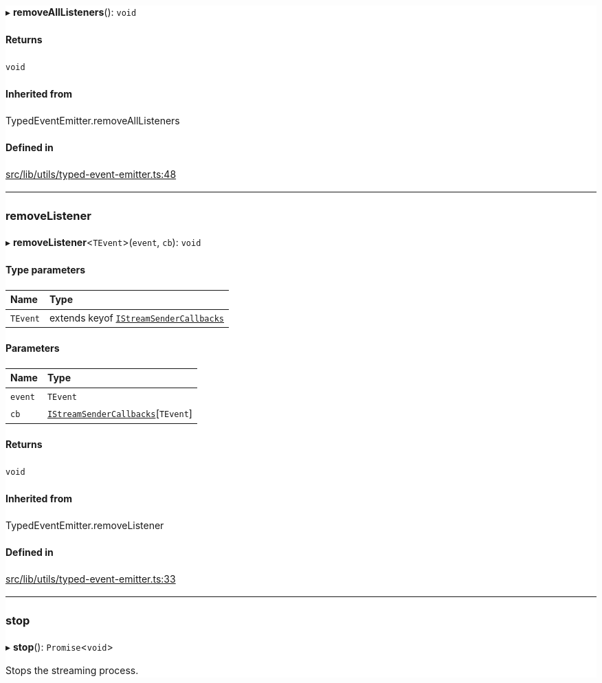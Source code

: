 ▸ **removeAllListeners**(): `void`

#### Returns

`void`

#### Inherited from

TypedEventEmitter.removeAllListeners

#### Defined in

[src/lib/utils/typed-event-emitter.ts:48](https://github.com/8xFF/media-sdk-js/blob/e00c076/src/lib/utils/typed-event-emitter.ts#L48)

___

### removeListener

▸ **removeListener**<`TEvent`\>(`event`, `cb`): `void`

#### Type parameters

| Name | Type |
| :------ | :------ |
| `TEvent` | extends keyof [`IStreamSenderCallbacks`](IStreamSenderCallbacks.md) |

#### Parameters

| Name | Type |
| :------ | :------ |
| `event` | `TEvent` |
| `cb` | [`IStreamSenderCallbacks`](IStreamSenderCallbacks.md)[`TEvent`] |

#### Returns

`void`

#### Inherited from

TypedEventEmitter.removeListener

#### Defined in

[src/lib/utils/typed-event-emitter.ts:33](https://github.com/8xFF/media-sdk-js/blob/e00c076/src/lib/utils/typed-event-emitter.ts#L33)

___

### stop

▸ **stop**(): `Promise`<`void`\>

Stops the streaming process.
